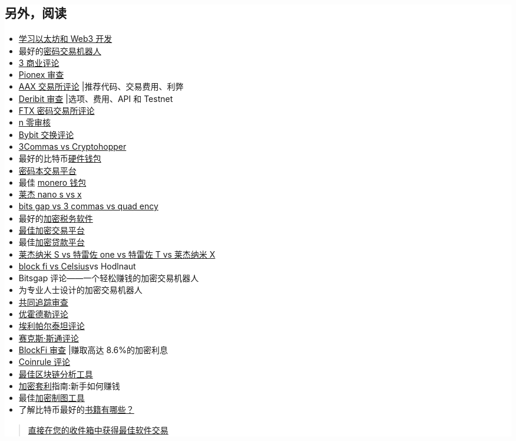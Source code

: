 ## 另外，阅读

*   [学习以太坊和 Web3 开发](http://blog.coincodecap.com/go/learn)
*   最好的[密码交易机器人](/coinmonks/crypto-trading-bot-c2ffce8acb2a)
*   [3 商业评论](/coinmonks/3commas-review-an-excellent-crypto-trading-bot-2020-1313a58bec92)
*   [Pionex 审查](/coinmonks/pionex-review-exchange-with-crypto-trading-bot-1e459d0191ea)
*   [AAX 交易所评论](/coinmonks/aax-exchange-review-2021-67c5ea09330c) |推荐代码、交易费用、利弊
*   [Deribit 审查](/coinmonks/deribit-review-options-fees-apis-and-testnet-2ca16c4bbdb2) |选项、费用、API 和 Testnet
*   [FTX 密码交易所评论](/coinmonks/ftx-crypto-exchange-review-53664ac1198f)
*   [n 零审核](/coinmonks/ngrave-zero-review-c465cf8307fc)
*   [Bybit 交换评论](/coinmonks/bybit-exchange-review-dbd570019b71)
*   [3Commas vs Cryptohopper](/coinmonks/3commas-vs-pionex-vs-cryptohopper-best-crypto-bot-6a98d2baa203)
*   最好的比特币[硬件钱包](/coinmonks/the-best-cryptocurrency-hardware-wallets-of-2020-e28b1c124069?source=friends_link&sk=324dd9ff8556ab578d71e7ad7658ad7c)
*   [密码本交易平台](/coinmonks/top-10-crypto-copy-trading-platforms-for-beginners-d0c37c7d698c)
*   最佳 [monero 钱包](https://blog.coincodecap.com/best-monero-wallets)
*   [莱杰 nano s vs x](https://blog.coincodecap.com/ledger-nano-s-vs-x)
*   [bits gap vs 3 commas vs quad ency](https://blog.coincodecap.com/bitsgap-3commas-quadency)
*   最好的[加密税务软件](/coinmonks/best-crypto-tax-tool-for-my-money-72d4b430816b)
*   [最佳加密交易平台](/coinmonks/the-best-crypto-trading-platforms-in-2020-the-definitive-guide-updated-c72f8b874555)
*   最佳[加密贷款平台](/coinmonks/top-5-crypto-lending-platforms-in-2020-that-you-need-to-know-a1b675cec3fa)
*   [莱杰纳米 S vs 特雷佐 one vs 特雷佐 T vs 莱杰纳米 X](https://blog.coincodecap.com/ledger-nano-s-vs-trezor-one-ledger-nano-x-trezor-t)
*   [block fi vs Celsius](/coinmonks/blockfi-vs-celsius-vs-hodlnaut-8a1cc8c26630)vs Hodlnaut
*   Bitsgap 评论——一个轻松赚钱的加密交易机器人
*   为专业人士设计的加密交易机器人
*   [共同追踪审查](/coinmonks/cointracking-review-a-reliable-cryptocurrency-tax-software-5114e3eb5737)
*   [优霍德勒评论](/coinmonks/youhodler-4-easy-ways-to-make-money-98969b9689f2)
*   [埃利帕尔泰坦评论](/coinmonks/ellipal-titan-review-85e9071dd029)
*   [赛克斯·斯通评论](https://blog.coincodecap.com/secux-stone-hardware-wallet-review)
*   [BlockFi 审查](/coinmonks/blockfi-review-53096053c097) |赚取高达 8.6%的加密利息
*   [Coinrule 评论](https://blog.coincodecap.com/coinrule-review-a-perfect-trading-bot)
*   [最佳区块链分析工具](https://bitquery.io/blog/best-blockchain-analysis-tools-and-software)
*   [加密套利](/coinmonks/crypto-arbitrage-guide-how-to-make-money-as-a-beginner-62bfe5c868f6)指南:新手如何赚钱
*   最佳[加密制图工具](/coinmonks/what-are-the-best-charting-platforms-for-cryptocurrency-trading-85aade584d80)
*   了解比特币最好的[书籍有哪些？](/coinmonks/what-are-the-best-books-to-learn-bitcoin-409aeb9aff4b)

> [直接在您的收件箱中获得最佳软件交易](/coinmonks/newsletters/coinmonks)

